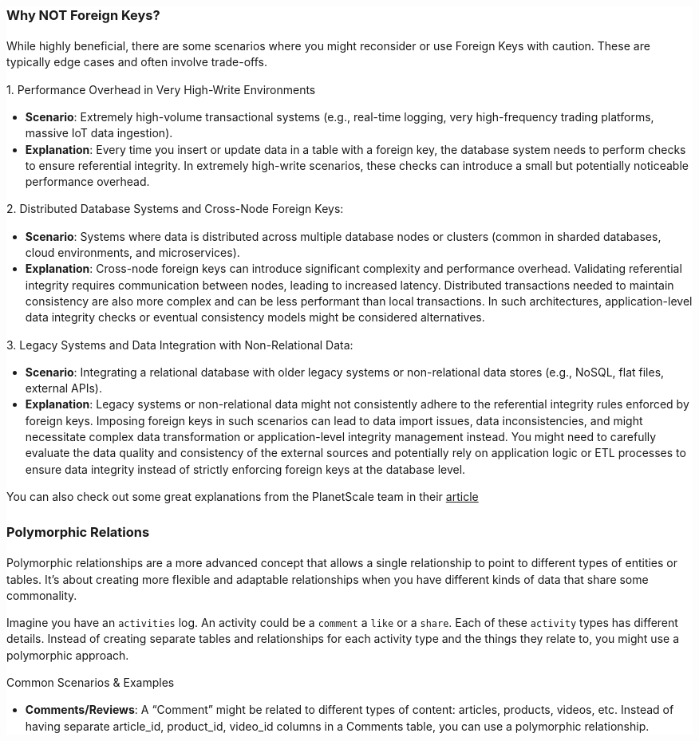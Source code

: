 ### Why NOT Foreign Keys?

While highly beneficial, there are some scenarios where you might reconsider or use Foreign Keys with caution.
These are typically edge cases and often involve trade-offs.

1\. Performance Overhead in Very High-Write Environments

- **Scenario**: Extremely high-volume transactional systems (e.g., real-time logging, very high-frequency trading
  platforms, massive IoT data ingestion).
- **Explanation**: Every time you insert or update data in a table with a foreign key, the database system
  needs to perform checks to ensure referential integrity. In extremely high-write scenarios, these
  checks can introduce a small but potentially noticeable performance overhead.

2\. Distributed Database Systems and Cross-Node Foreign Keys:

- **Scenario**: Systems where data is distributed across multiple database nodes or clusters (common in sharded databases, cloud environments, and microservices).
- **Explanation**: Cross-node foreign keys can introduce significant complexity and performance overhead. Validating referential integrity requires communication between nodes, leading to increased latency. Distributed transactions needed to maintain consistency are also more complex and can be less performant than local transactions. In such architectures, application-level data integrity checks or eventual consistency models might be considered alternatives.

3\. Legacy Systems and Data Integration with Non-Relational Data:

- **Scenario**: Integrating a relational database with older legacy systems or non-relational data stores (e.g., NoSQL, flat files, external APIs).
- **Explanation**: Legacy systems or non-relational data might not consistently adhere to the referential integrity rules enforced by foreign keys. Imposing foreign keys in such scenarios can lead to data import issues, data inconsistencies, and might necessitate complex data transformation or application-level integrity management instead. You might need to carefully evaluate the data quality and consistency of the external sources and potentially rely on application logic or ETL processes to ensure data integrity instead of strictly enforcing foreign keys at the database level.

You can also check out some great explanations from the PlanetScale team in their [article](https://planetscale.com/docs/learn/operating-without-foreign-key-constraints#why-does-planetscale-not-recommend-constraints)

### Polymorphic Relations

Polymorphic relationships are a more advanced concept that allows a single relationship to point to
different types of entities or tables. It’s about creating more flexible and adaptable relationships when
you have different kinds of data that share some commonality.

Imagine you have an `activities` log. An activity could be a `comment` a `like` or a `share`.
Each of these `activity` types has different details. Instead of creating separate tables and
relationships for each activity type and the things they relate to, you might use a polymorphic approach.

Common Scenarios & Examples

- **Comments/Reviews**: A “Comment” might be related to different types of content: articles, products, videos, etc.
  Instead of having separate article_id, product_id, video_id columns in a Comments table, you can use a
  polymorphic relationship.
